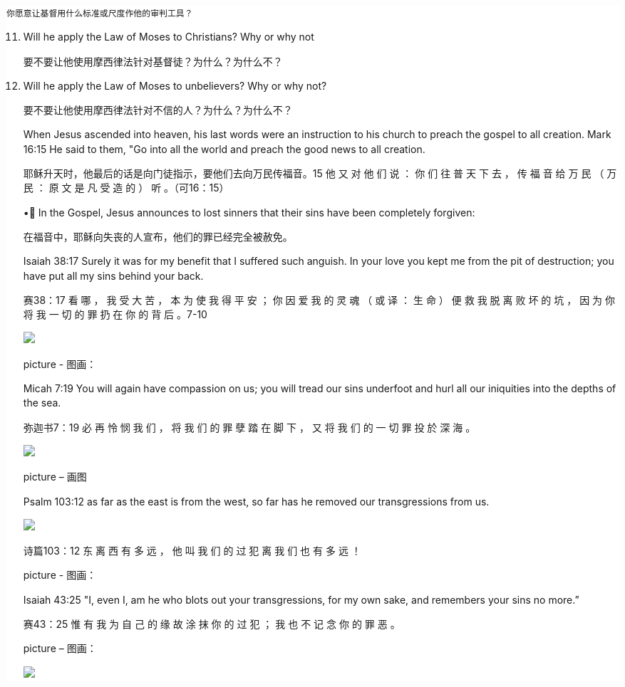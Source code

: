     你愿意让基督用什么标准或尺度作他的审判工具？

11. Will he apply the Law of Moses to Christians? Why or why not

    要不要让他使用摩西律法针对基督徒？为什么？为什么不？

12. Will he apply the Law of Moses to unbelievers? Why or why not?

    要不要让他使用摩西律法针对不信的人？为什么？为什么不？

    When Jesus ascended into heaven, his last words were an instruction to his church to preach the gospel to all creation. Mark 16:15 He said to them, "Go into all the world and preach the good news to all creation.

    耶稣升天时，他最后的话是向门徒指示，要他们去向万民传福音。15 他 又 对 他 们 说 ： 你 们 往 普 天 下 去 ， 传 福 音 给 万 民 （ 万 民 ： 原 文 是 凡 受 造 的 ） 听 。（可16：15）

    • In the Gospel, Jesus announces to lost sinners that their sins have been completely forgiven:

    在福音中，耶稣向失丧的人宣布，他们的罪已经完全被赦免。

    Isaiah 38:17 Surely it was for my benefit that I suffered such anguish. In your love you kept me from the pit of destruction; you have put all my sins behind your back.

    赛38：17 看 哪 ， 我 受 大 苦 ， 本 为 使 我 得 平 安 ； 你 因 爱 我 的 灵 魂 （ 或 译 ： 生 命 ） 便 救 我 脱 离 败 坏 的 坑 ， 因 为 你 将 我 一 切 的 罪 扔 在 你 的 背 后 。7-10

    ![](/images/note/ags/7-5.jpg#right)

    picture - 图画：


    Micah 7:19 You will again have compassion on us; you will tread our sins underfoot and hurl all our iniquities into the depths of the sea.

    弥迦书7：19 必 再 怜 悯 我 们 ， 将 我 们 的 罪 孽 踏 在 脚 下 ， 又 将 我 们 的 一 切 罪 投 於 深 海 。
    
    ![](/images/note/ags/7-6.jpg#right)

    picture – 画图


    Psalm 103:12 as far as the east is from the west, so far has he removed our transgressions from us.

    ![](/images/note/ags/7-7.jpg#right)

    诗篇103：12 东 离 西 有 多 远 ， 他 叫 我 们 的 过 犯 离 我 们 也 有 多 远 ！


    picture - 图画：



    Isaiah 43:25 "I, even I, am he who blots out your transgressions, for my own sake, and remembers your sins no more.”

    赛43：25 惟 有 我 为 自 己 的 缘 故 涂 抹 你 的 过 犯 ； 我 也 不 记 念 你 的 罪 恶 。
    
    
    
    picture – 图画：

    ![](/images/note/ags/7-7.jpg#right)  
    